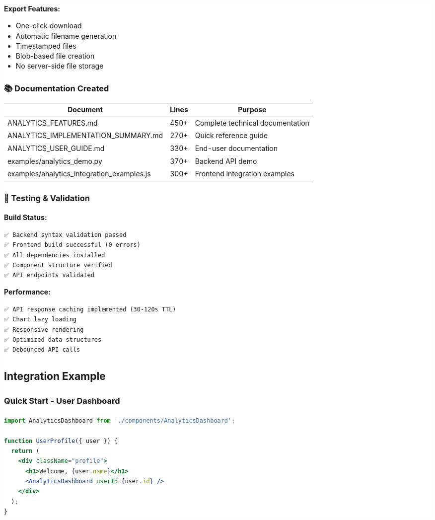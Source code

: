 **Export Features:**
- One-click download
- Automatic filename generation
- Timestamped files
- Blob-based file creation
- No server-side file storage

### 📚 Documentation Created

| Document | Lines | Purpose |
|----------|-------|---------|
| ANALYTICS_FEATURES.md | 450+ | Complete technical documentation |
| ANALYTICS_IMPLEMENTATION_SUMMARY.md | 270+ | Quick reference guide |
| ANALYTICS_USER_GUIDE.md | 330+ | End-user documentation |
| examples/analytics_demo.py | 370+ | Backend API demo |
| examples/analytics_integration_examples.js | 300+ | Frontend integration examples |

### 🧪 Testing & Validation

**Build Status:**
```
✅ Backend syntax validation passed
✅ Frontend build successful (0 errors)
✅ All dependencies installed
✅ Component structure verified
✅ API endpoints validated
```

**Performance:**
```
✅ API response caching implemented (30-120s TTL)
✅ Chart lazy loading
✅ Responsive rendering
✅ Optimized data structures
✅ Debounced API calls
```

## Integration Example

### Quick Start - User Dashboard
```jsx
import AnalyticsDashboard from './components/AnalyticsDashboard';

function UserProfile({ user }) {
  return (
    <div className="profile">
      <h1>Welcome, {user.name}</h1>
      <AnalyticsDashboard userId={user.id} />
    </div>
  );
}
```
